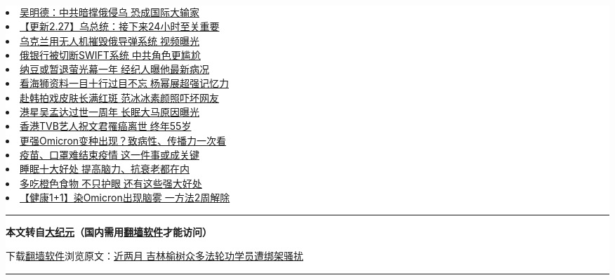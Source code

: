 <li><a href="https://github.com/hxcaik307/djy/blob/master/gb/22/3/2/n13615200.md#1">吴明德：中共暗撑俄侵乌 恐成国际大输家</a></li>
<li><a href="https://github.com/hxcaik307/djy/blob/master/gb/22/2/26/n13607661.md#1">【更新2.27】乌总统：接下来24小时至关重要</a></li>
<li><a href="https://github.com/hxcaik307/djy/blob/master/gb/22/2/28/n13610320.md#1">乌克兰用无人机摧毁俄导弹系统 视频曝光</a></li>
<li><a href="https://github.com/hxcaik307/djy/blob/master/gb/22/2/27/n13609576.md#1">俄银行被切断SWIFT系统 中共角色更尴尬</a></li>
<li><a href="https://github.com/hxcaik307/djy/blob/master/gb/22/2/27/n13609572.md#1">纳豆或暂退萤光幕一年 经纪人曝他最新病况</a></li>
<li><a href="https://github.com/hxcaik307/djy/blob/master/gb/22/2/27/n13609465.md#1">看海狮资料一目十行过目不忘 杨幂展超强记忆力</a></li>
<li><a href="https://github.com/hxcaik307/djy/blob/master/gb/22/3/1/n13614888.md#1">赴韩拍戏皮肤长满红斑 范冰冰素颜照吓坏网友</a></li>
<li><a href="https://github.com/hxcaik307/djy/blob/master/gb/22/2/28/n13612216.md#1">港星吴孟达过世一周年 长眠大马原因曝光</a></li>
<li><a href="https://github.com/hxcaik307/djy/blob/master/gb/22/3/1/n13614510.md#1">香港TVB艺人祝文君罹癌离世 终年55岁</a></li>
<li><a href="https://github.com/hxcaik307/djy/blob/master/gb/22/2/28/n13612112.md#1">更强Omicron变种出现？致病性、传播力一次看</a></li>
<li><a href="https://github.com/hxcaik307/djy/blob/master/gb/22/2/23/n13599631.md#1">疫苗、口罩难结束疫情 这一件事或成关键</a></li>
<li><a href="https://github.com/hxcaik307/djy/blob/master/gb/22/2/26/n13607140.md#1">睡眠十大好处 提高脑力、抗衰老都在内</a></li>
<li><a href="https://github.com/hxcaik307/djy/blob/master/gb/22/2/27/n13608014.md#1">多吃橙色食物 不只护眼 还有这些强大好处</a></li>
<li><a href="https://github.com/hxcaik307/djy/blob/master/gb/22/3/1/n13613932.md#1">【健康1+1】染Omicron出现脑雾 一方法2周解除</a></li>
<hr>

<strong>本文转自<a href="https://www.epochtimes.com">大纪元</a>（国内需用<a href="https://github.com/yirpaj3429/www/blob/master/README.md#8">翻墙软件</a>才能访问）</strong><p>下载<a href="https://github.com/yirpaj3429/www/blob/master/README.md#8">翻墙软件</a>浏览原文：<a href="https://www.epochtimes.com/gb/20/5/5/n12085058.htm">近两月 吉林榆树众多法轮功学员遭绑架骚扰</a></p><hr>
